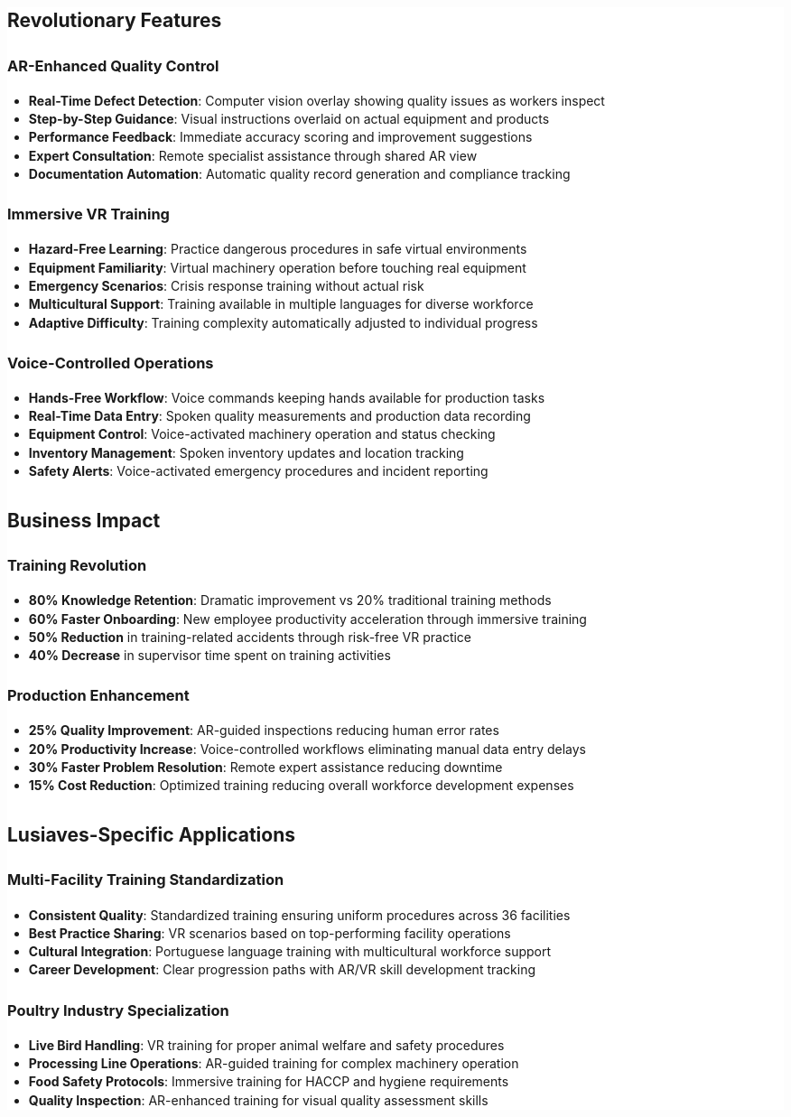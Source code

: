 ## Revolutionary Features

### AR-Enhanced Quality Control
- **Real-Time Defect Detection**: Computer vision overlay showing quality issues as workers inspect
- **Step-by-Step Guidance**: Visual instructions overlaid on actual equipment and products
- **Performance Feedback**: Immediate accuracy scoring and improvement suggestions
- **Expert Consultation**: Remote specialist assistance through shared AR view
- **Documentation Automation**: Automatic quality record generation and compliance tracking

### Immersive VR Training
- **Hazard-Free Learning**: Practice dangerous procedures in safe virtual environments
- **Equipment Familiarity**: Virtual machinery operation before touching real equipment
- **Emergency Scenarios**: Crisis response training without actual risk
- **Multicultural Support**: Training available in multiple languages for diverse workforce
- **Adaptive Difficulty**: Training complexity automatically adjusted to individual progress

### Voice-Controlled Operations
- **Hands-Free Workflow**: Voice commands keeping hands available for production tasks
- **Real-Time Data Entry**: Spoken quality measurements and production data recording
- **Equipment Control**: Voice-activated machinery operation and status checking
- **Inventory Management**: Spoken inventory updates and location tracking
- **Safety Alerts**: Voice-activated emergency procedures and incident reporting

## Business Impact

### Training Revolution
- **80% Knowledge Retention**: Dramatic improvement vs 20% traditional training methods
- **60% Faster Onboarding**: New employee productivity acceleration through immersive training
- **50% Reduction** in training-related accidents through risk-free VR practice
- **40% Decrease** in supervisor time spent on training activities

### Production Enhancement
- **25% Quality Improvement**: AR-guided inspections reducing human error rates
- **20% Productivity Increase**: Voice-controlled workflows eliminating manual data entry delays
- **30% Faster Problem Resolution**: Remote expert assistance reducing downtime
- **15% Cost Reduction**: Optimized training reducing overall workforce development expenses

## Lusiaves-Specific Applications

### Multi-Facility Training Standardization
- **Consistent Quality**: Standardized training ensuring uniform procedures across 36 facilities
- **Best Practice Sharing**: VR scenarios based on top-performing facility operations
- **Cultural Integration**: Portuguese language training with multicultural workforce support
- **Career Development**: Clear progression paths with AR/VR skill development tracking

### Poultry Industry Specialization
- **Live Bird Handling**: VR training for proper animal welfare and safety procedures
- **Processing Line Operations**: AR-guided training for complex machinery operation
- **Food Safety Protocols**: Immersive training for HACCP and hygiene requirements
- **Quality Inspection**: AR-enhanced training for visual quality assessment skills
